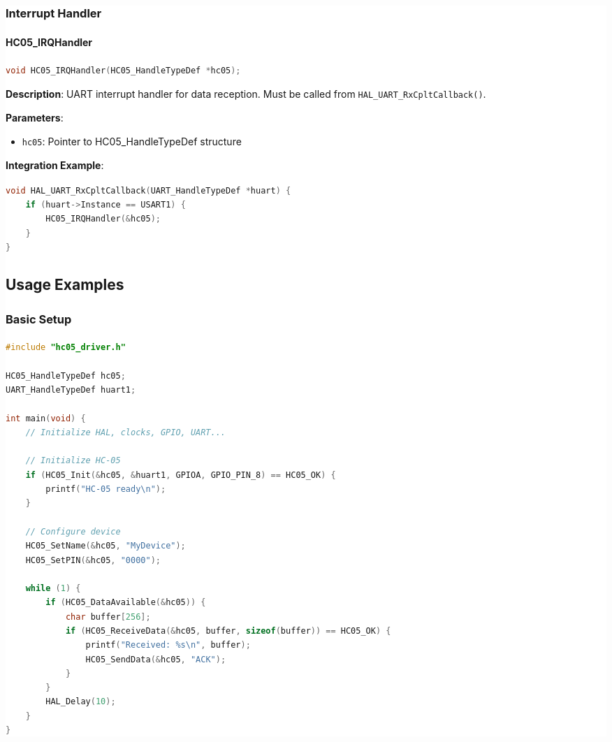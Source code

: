 ### Interrupt Handler

#### HC05_IRQHandler
```c
void HC05_IRQHandler(HC05_HandleTypeDef *hc05);
```
**Description**: UART interrupt handler for data reception. Must be called from `HAL_UART_RxCpltCallback()`.

**Parameters**:
- `hc05`: Pointer to HC05_HandleTypeDef structure

**Integration Example**:
```c
void HAL_UART_RxCpltCallback(UART_HandleTypeDef *huart) {
    if (huart->Instance == USART1) {
        HC05_IRQHandler(&hc05);
    }
}
```

## Usage Examples

### Basic Setup
```c
#include "hc05_driver.h"

HC05_HandleTypeDef hc05;
UART_HandleTypeDef huart1;

int main(void) {
    // Initialize HAL, clocks, GPIO, UART...
    
    // Initialize HC-05
    if (HC05_Init(&hc05, &huart1, GPIOA, GPIO_PIN_8) == HC05_OK) {
        printf("HC-05 ready\n");
    }
    
    // Configure device
    HC05_SetName(&hc05, "MyDevice");
    HC05_SetPIN(&hc05, "0000");
    
    while (1) {
        if (HC05_DataAvailable(&hc05)) {
            char buffer[256];
            if (HC05_ReceiveData(&hc05, buffer, sizeof(buffer)) == HC05_OK) {
                printf("Received: %s\n", buffer);
                HC05_SendData(&hc05, "ACK");
            }
        }
        HAL_Delay(10);
    }
}
```
